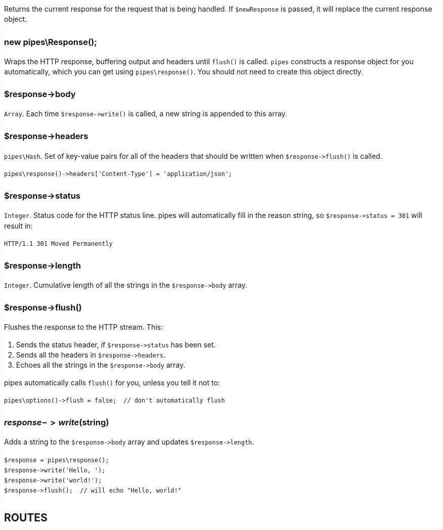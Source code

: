 Returns the current response for the request that is being handled. If
`$newResponse` is passed, it will replace the current response object.

### new pipes\Response();

Wraps the HTTP response, buffering output and headers until `flush()` is
called. `pipes` constructs a response object for you automatically, which you
can get using `pipes\response()`. You should not need to create this object
directly.

### $response->body

`Array`. Each time `$response->write()` is called, a new string is appended to
this array.

### $response->headers

`pipes\Hash`. Set of key-value pairs for all of the headers that should be
written when `$response->flush()` is called.

    pipes\response()->headers['Content-Type'] = 'application/json';

### $response->status

`Integer`. Status code for the HTTP status line. pipes will automatically fill
in the reason string, so `$response->status = 301` will result in:

    HTTP/1.1 301 Moved Permanently

### $response->length

`Integer`. Cumulative length of all the strings in the `$response->body` array.

### $response->flush()

Flushes the response to the HTTP stream. This:

1. Sends the status header, if `$response->status` has been set.
2. Sends all the headers in `$response->headers`.
3. Echoes all the strings in the `$response->body` array.

pipes automatically calls `flush()` for you, unless you tell it not to:

    pipes\options()->flush = false;  // don't automatically flush

### $response->write($string)

Adds a string to the `$response->body` array and updates `$response->length`.

    $response = pipes\response();
    $response->write('Hello, ');
    $response->write('world!');
    $response->flush();  // will echo "Hello, world!"


## ROUTES
